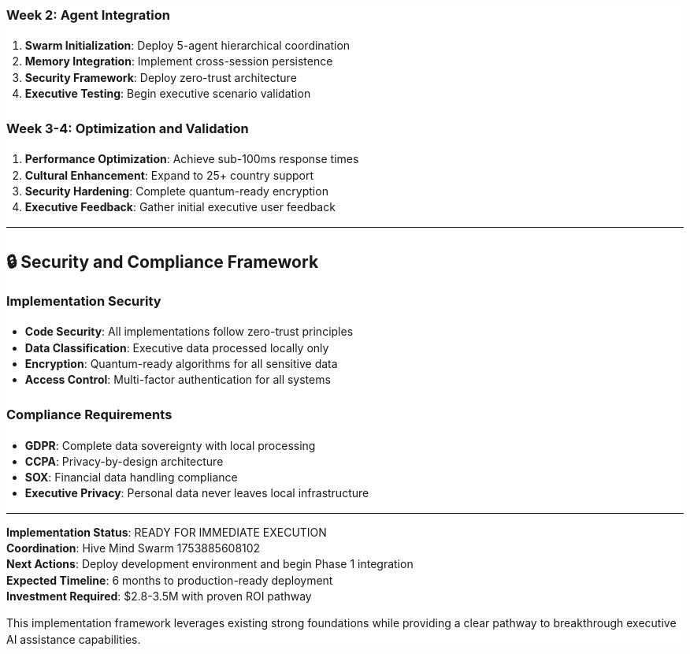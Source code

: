 ### Week 2: Agent Integration
1. **Swarm Initialization**: Deploy 5-agent hierarchical coordination
2. **Memory Integration**: Implement cross-session persistence
3. **Security Framework**: Deploy zero-trust architecture
4. **Executive Testing**: Begin executive scenario validation

### Week 3-4: Optimization and Validation
1. **Performance Optimization**: Achieve sub-100ms response times
2. **Cultural Enhancement**: Expand to 25+ country support
3. **Security Hardening**: Complete quantum-ready encryption
4. **Executive Feedback**: Gather initial executive user feedback

---

## 🔒 Security and Compliance Framework

### Implementation Security
- **Code Security**: All implementations follow zero-trust principles
- **Data Classification**: Executive data processed locally only
- **Encryption**: Quantum-ready algorithms for all sensitive data
- **Access Control**: Multi-factor authentication for all systems

### Compliance Requirements
- **GDPR**: Complete data sovereignty with local processing
- **CCPA**: Privacy-by-design architecture
- **SOX**: Financial data handling compliance
- **Executive Privacy**: Personal data never leaves local infrastructure

---

**Implementation Status**: READY FOR IMMEDIATE EXECUTION  
**Coordination**: Hive Mind Swarm 1753885608102  
**Next Actions**: Deploy development environment and begin Phase 1 integration  
**Expected Timeline**: 6 months to production-ready deployment  
**Investment Required**: $2.8-3.5M with proven ROI pathway  

This implementation framework leverages existing strong foundations while providing a clear pathway to breakthrough executive AI assistance capabilities.
